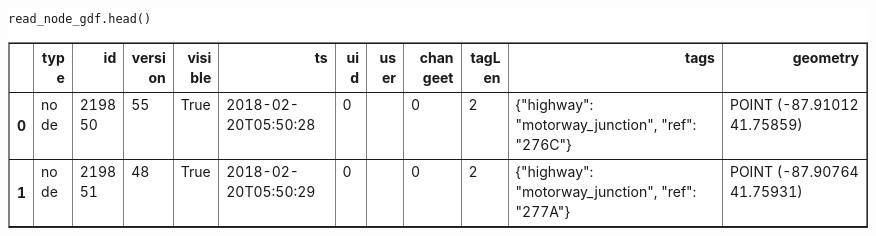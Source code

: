 

```python
read_node_gdf.head()
```




<div>
<style scoped>
    .dataframe tbody tr th:only-of-type {
        vertical-align: middle;
    }

    .dataframe tbody tr th {
        vertical-align: top;
    }

    .dataframe thead th {
        text-align: right;
    }
</style>
<table border="1" class="dataframe">
  <thead>
    <tr style="text-align: right;">
      <th></th>
      <th>type</th>
      <th>id</th>
      <th>version</th>
      <th>visible</th>
      <th>ts</th>
      <th>uid</th>
      <th>user</th>
      <th>changeet</th>
      <th>tagLen</th>
      <th>tags</th>
      <th>geometry</th>
    </tr>
  </thead>
  <tbody>
    <tr>
      <th>0</th>
      <td>node</td>
      <td>219850</td>
      <td>55</td>
      <td>True</td>
      <td>2018-02-20T05:50:28</td>
      <td>0</td>
      <td></td>
      <td>0</td>
      <td>2</td>
      <td>{"highway": "motorway_junction", "ref": "276C"}</td>
      <td>POINT (-87.91012 41.75859)</td>
    </tr>
    <tr>
      <th>1</th>
      <td>node</td>
      <td>219851</td>
      <td>48</td>
      <td>True</td>
      <td>2018-02-20T05:50:29</td>
      <td>0</td>
      <td></td>
      <td>0</td>
      <td>2</td>
      <td>{"highway": "motorway_junction", "ref": "277A"}</td>
      <td>POINT (-87.90764 41.75931)</td>